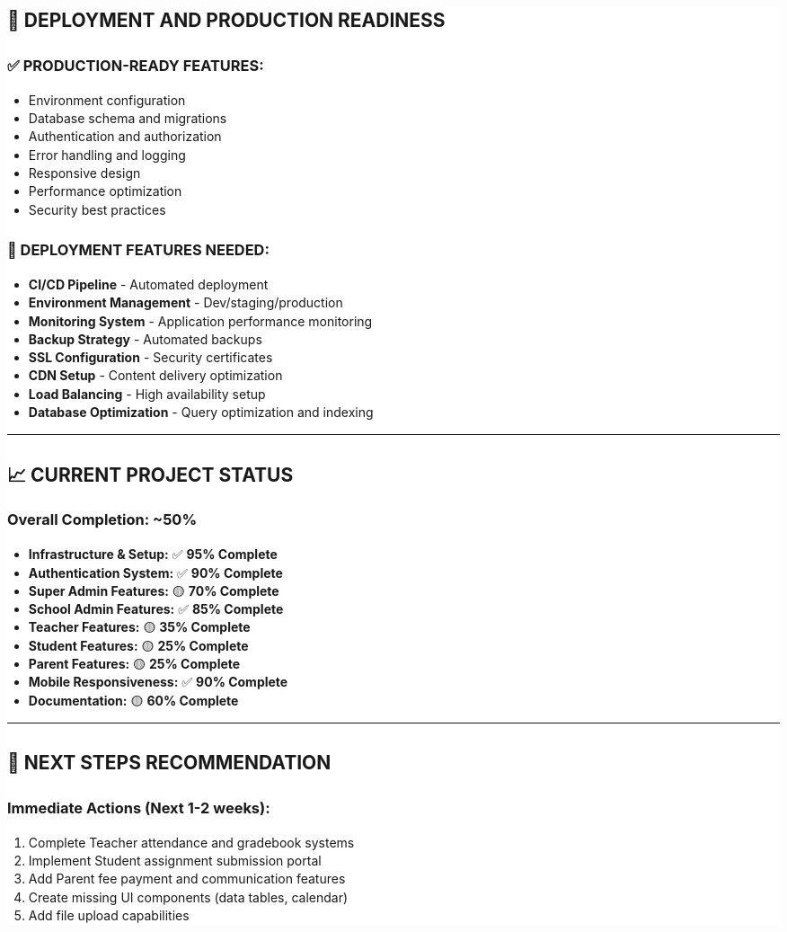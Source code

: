 
## 🚀 **DEPLOYMENT AND PRODUCTION READINESS**

### **✅ PRODUCTION-READY FEATURES:**
- Environment configuration
- Database schema and migrations
- Authentication and authorization
- Error handling and logging
- Responsive design
- Performance optimization
- Security best practices

### **🔄 DEPLOYMENT FEATURES NEEDED:**
- **CI/CD Pipeline** - Automated deployment
- **Environment Management** - Dev/staging/production
- **Monitoring System** - Application performance monitoring
- **Backup Strategy** - Automated backups
- **SSL Configuration** - Security certificates
- **CDN Setup** - Content delivery optimization
- **Load Balancing** - High availability setup
- **Database Optimization** - Query optimization and indexing

---

## 📈 **CURRENT PROJECT STATUS**

### **Overall Completion: ~50%**

- **Infrastructure & Setup:** ✅ **95% Complete**
- **Authentication System:** ✅ **90% Complete**
- **Super Admin Features:** 🟡 **70% Complete**
- **School Admin Features:** ✅ **85% Complete**
- **Teacher Features:** 🟡 **35% Complete**
- **Student Features:** 🟡 **25% Complete**
- **Parent Features:** 🟡 **25% Complete**
- **Mobile Responsiveness:** ✅ **90% Complete**
- **Documentation:** 🟡 **60% Complete**

---

## 🎯 **NEXT STEPS RECOMMENDATION**

### **Immediate Actions (Next 1-2 weeks):**
1. Complete Teacher attendance and gradebook systems
2. Implement Student assignment submission portal
3. Add Parent fee payment and communication features
4. Create missing UI components (data tables, calendar)
5. Add file upload capabilities
